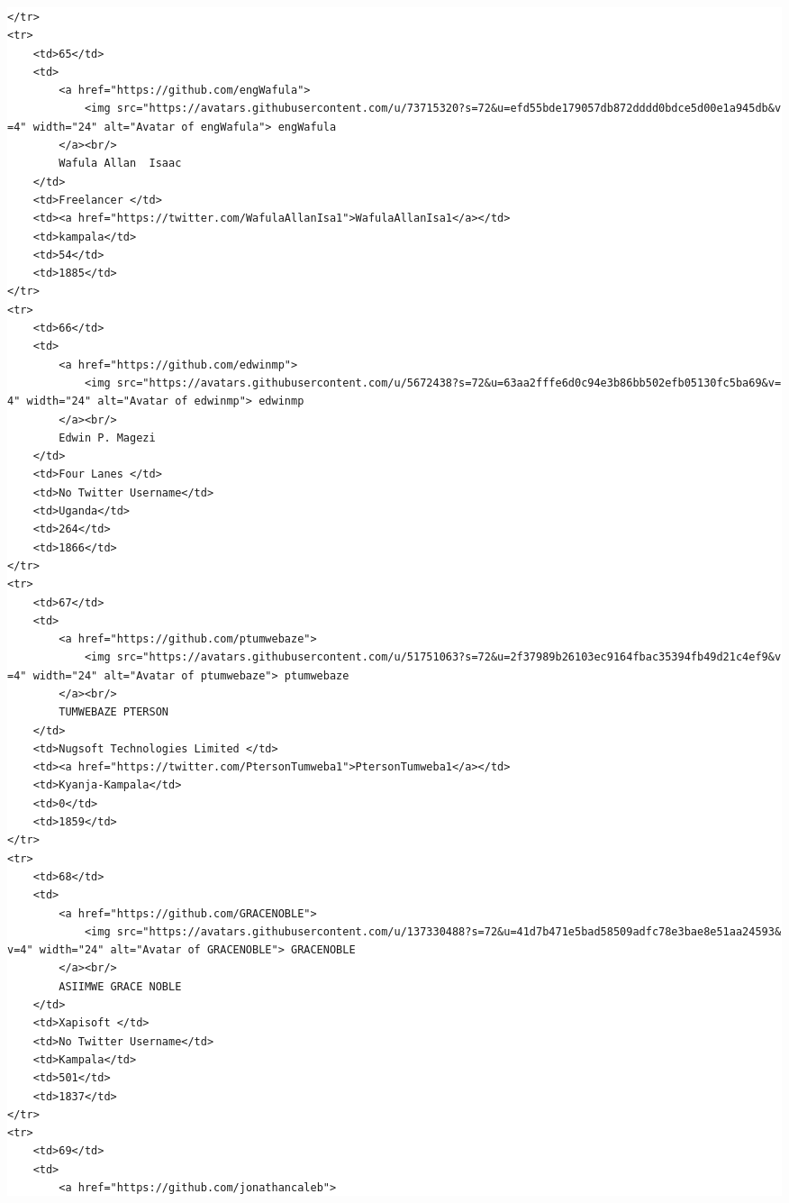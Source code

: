 	</tr>
	<tr>
		<td>65</td>
		<td>
			<a href="https://github.com/engWafula">
				<img src="https://avatars.githubusercontent.com/u/73715320?s=72&u=efd55bde179057db872dddd0bdce5d00e1a945db&v=4" width="24" alt="Avatar of engWafula"> engWafula
			</a><br/>
			Wafula Allan  Isaac
		</td>
		<td>Freelancer </td>
		<td><a href="https://twitter.com/WafulaAllanIsa1">WafulaAllanIsa1</a></td>
		<td>kampala</td>
		<td>54</td>
		<td>1885</td>
	</tr>
	<tr>
		<td>66</td>
		<td>
			<a href="https://github.com/edwinmp">
				<img src="https://avatars.githubusercontent.com/u/5672438?s=72&u=63aa2fffe6d0c94e3b86bb502efb05130fc5ba69&v=4" width="24" alt="Avatar of edwinmp"> edwinmp
			</a><br/>
			Edwin P. Magezi
		</td>
		<td>Four Lanes </td>
		<td>No Twitter Username</td>
		<td>Uganda</td>
		<td>264</td>
		<td>1866</td>
	</tr>
	<tr>
		<td>67</td>
		<td>
			<a href="https://github.com/ptumwebaze">
				<img src="https://avatars.githubusercontent.com/u/51751063?s=72&u=2f37989b26103ec9164fbac35394fb49d21c4ef9&v=4" width="24" alt="Avatar of ptumwebaze"> ptumwebaze
			</a><br/>
			TUMWEBAZE PTERSON
		</td>
		<td>Nugsoft Technologies Limited </td>
		<td><a href="https://twitter.com/PtersonTumweba1">PtersonTumweba1</a></td>
		<td>Kyanja-Kampala</td>
		<td>0</td>
		<td>1859</td>
	</tr>
	<tr>
		<td>68</td>
		<td>
			<a href="https://github.com/GRACENOBLE">
				<img src="https://avatars.githubusercontent.com/u/137330488?s=72&u=41d7b471e5bad58509adfc78e3bae8e51aa24593&v=4" width="24" alt="Avatar of GRACENOBLE"> GRACENOBLE
			</a><br/>
			ASIIMWE GRACE NOBLE
		</td>
		<td>Xapisoft </td>
		<td>No Twitter Username</td>
		<td>Kampala</td>
		<td>501</td>
		<td>1837</td>
	</tr>
	<tr>
		<td>69</td>
		<td>
			<a href="https://github.com/jonathancaleb">